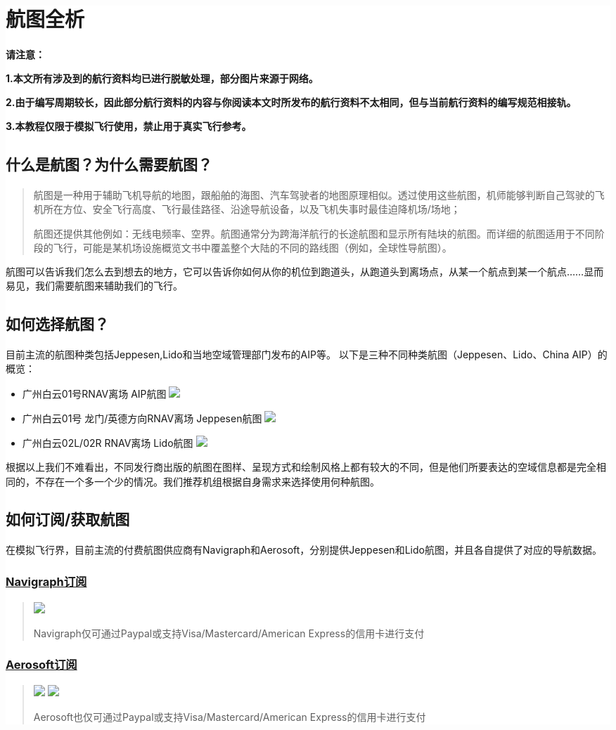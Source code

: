 # 航图全析
**请注意：**

**1.本文所有涉及到的航行资料均已进行脱敏处理，部分图片来源于网络。**

**2.由于编写周期较长，因此部分航行资料的内容与你阅读本文时所发布的航行资料不太相同，但与当前航行资料的编写规范相接轨。**

**3.本教程仅限于模拟飞行使用，禁止用于真实飞行参考。**

## 什么是航图？为什么需要航图？
> 航图是一种用于辅助飞机导航的地图，跟船舶的海图、汽车驾驶者的地图原理相似。透过使用这些航图，机师能够判断自己驾驶的飞机所在方位、安全飞行高度、飞行最佳路径、沿途导航设备，以及飞机失事时最佳迫降机场/场地；
>
>航图还提供其他例如：无线电频率、空界。航图通常分为跨海洋航行的长途航图和显示所有陆块的航图。而详细的航图适用于不同阶段的飞行，可能是某机场设施概览文书中覆盖整个大陆的不同的路线图（例如，全球性导航图）。

航图可以告诉我们怎么去到想去的地方，它可以告诉你如何从你的机位到跑道头，从跑道头到离场点，从某一个航点到某一个航点……显而易见，我们需要航图来辅助我们的飞行。
## 如何选择航图？
目前主流的航图种类包括Jeppesen,Lido和当地空域管理部门发布的AIP等。
以下是三种不同种类航图（Jeppesen、Lido、China AIP）的概览：

- 广州白云01号RNAV离场 AIP航图
![](https://github.com/websterzh/vatprc-wiki/blob/Charts/images/AIP-GG7G-1920.jpg)

- 广州白云01号 龙门/英德方向RNAV离场 Jeppesen航图
![](https://github.com/websterzh/vatprc-wiki/blob/Charts/images/JEPP%20GG-1920.jpg)

- 广州白云02L/02R RNAV离场 Lido航图
![](https://github.com/websterzh/vatprc-wiki/blob/Charts/images/Lido%20GG01.jpg)

根据以上我们不难看出，不同发行商出版的航图在图样、呈现方式和绘制风格上都有较大的不同，但是他们所要表达的空域信息都是完全相同的，不存在一个多一个少的情况。我们推荐机组根据自身需求来选择使用何种航图。

## 如何订阅/获取航图
在模拟飞行界，目前主流的付费航图供应商有Navigraph和Aerosoft，分别提供Jeppesen和Lido航图，并且各自提供了对应的导航数据。
### [Navigraph订阅](https://navigraph.com/products/subscriptions)
>
>![](https://github.com/websterzh/vatprc-wiki/blob/Charts/images/Navigraph%20Subscription.jpg)
>
>Navigraph仅可通过Paypal或支持Visa/Mastercard/American Express的信用卡进行支付

### [Aerosoft订阅](https://www.aerosoft.com/en/flight-simulation/popular-products/navdatapro/)
> 
>![](https://github.com/websterzh/vatprc-wiki/blob/Charts/images/AS%20S1.jpg)
>![](https://github.com/websterzh/vatprc-wiki/blob/Charts/images/AS%20S2.jpg)
>
>Aerosoft也仅可通过Paypal或支持Visa/Mastercard/American Express的信用卡进行支付
